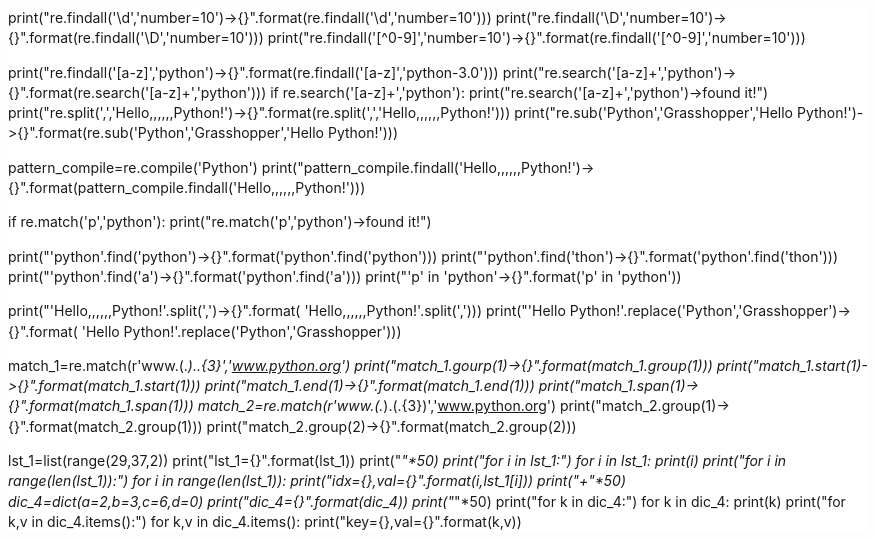 print("re.findall('\d','number=10')->{}".format(re.findall('\d','number=10')))
print("re.findall('\D','number=10')->{}".format(re.findall('\D','number=10')))
print("re.findall('[^0-9]','number=10')->{}".format(re.findall('[^0-9]','number=10')))

print("re.findall('[a-z]','python')->{}".format(re.findall('[a-z]','python-3.0')))
print("re.search('[a-z]+','python')->{}".format(re.search('[a-z]+','python')))
if re.search('[a-z]+','python'):
    print("re.search('[a-z]+','python')->found it!")
print("re.split(',','Hello,,,,,,Python!')->{}".format(re.split(',','Hello,,,,,,Python!')))
print("re.sub('Python','Grasshopper','Hello Python!')->{}".format(re.sub('Python','Grasshopper','Hello Python!')))

pattern_compile=re.compile('Python')
print("pattern_compile.findall('Hello,,,,,,Python!')->{}".format(pattern_compile.findall('Hello,,,,,,Python!')))

if re.match('p','python'):
    print("re.match('p','python')->found it!")

print("\'python\'.find(\'python\')->{}".format('python'.find('python')))
print("\'python\'.find(\'thon\')->{}".format('python'.find('thon')))
print("\'python\'.find(\'a\')->{}".format('python'.find('a')))
print("\'p\' in \'python\'->{}".format('p' in 'python'))

print("\'Hello,,,,,,Python!\'.split(',')->{}".format( 'Hello,,,,,,Python!'.split(',')))
print("\'Hello Python!\'.replace(\'Python\',\'Grasshopper\')->{}".format( 'Hello Python!'.replace('Python','Grasshopper')))

match_1=re.match(r'www\.(.*)\..{3}','www.python.org')
print("match_1.gourp(1)->{}".format(match_1.group(1)))
print("match_1.start(1)->{}".format(match_1.start(1)))
print("match_1.end(1)->{}".format(match_1.end(1)))
print("match_1.span(1)->{}".format(match_1.span(1)))
match_2=re.match(r'www\.(.*)\.(.{3})','www.python.org')
print("match_2.group(1)->{}".format(match_2.group(1)))
print("match_2.group(2)->{}".format(match_2.group(2)))

lst_1=list(range(29,37,2))
print("lst_1={}".format(lst_1))
print("_"*50)
print("for i in lst_1:")
for i in lst_1:
    print(i)
print("for i in range(len(lst_1)):")
for i in range(len(lst_1)):
    print("idx={},val={}".format(i,lst_1[i]))
print("+"*50)   
dic_4=dict(a=2,b=3,c=6,d=0)
print("dic_4={}".format(dic_4))
print("_"*50)
print("for k in dic_4:")
for k in dic_4:
    print(k)
print("for k,v in dic_4.items():")
for k,v in dic_4.items():
    print("key={},val={}".format(k,v))
